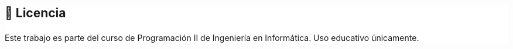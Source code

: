 ## 📝 Licencia

Este trabajo es parte del curso de Programación II de Ingeniería en Informática. Uso educativo únicamente.